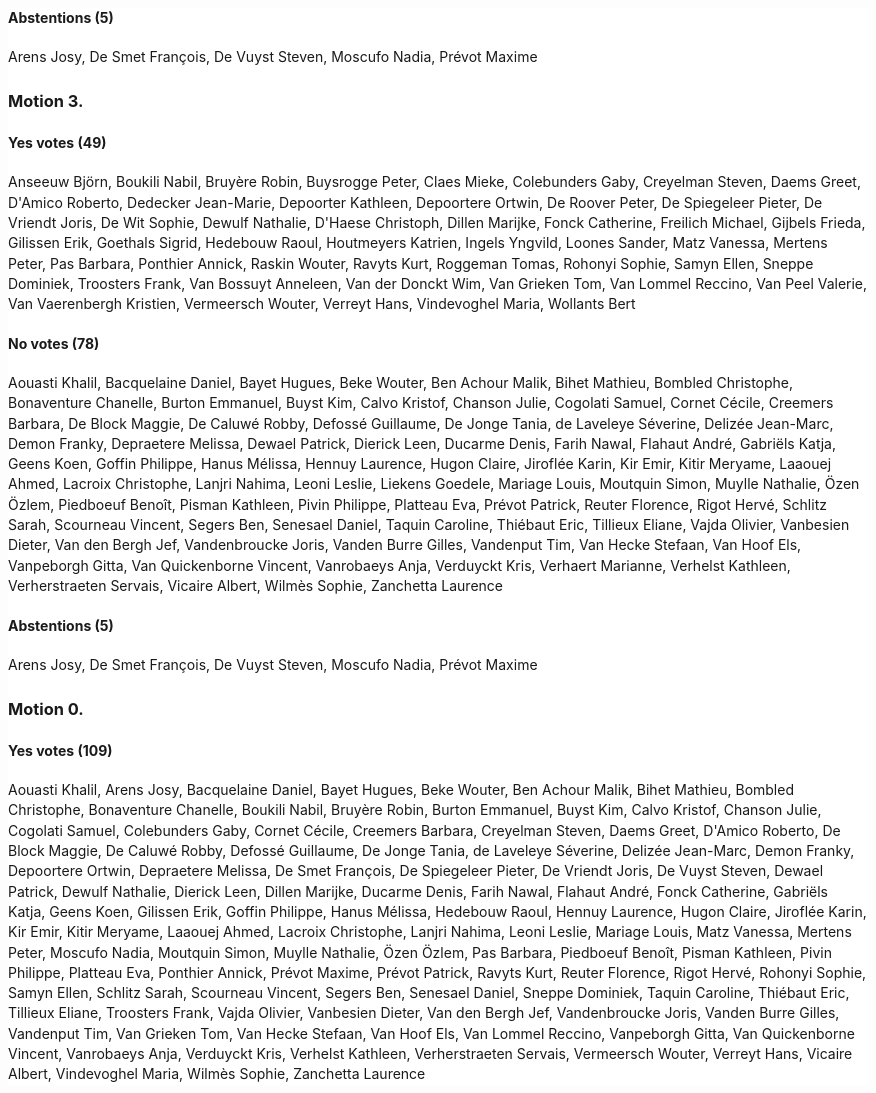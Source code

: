#### Abstentions (5)

Arens Josy, De Smet François, De Vuyst Steven, Moscufo Nadia, Prévot Maxime


### Motion 3.

#### Yes votes (49)

Anseeuw Björn, Boukili Nabil, Bruyère Robin, Buysrogge Peter, Claes Mieke, Colebunders Gaby, Creyelman Steven, Daems Greet, D'Amico Roberto, Dedecker Jean-Marie, Depoorter Kathleen, Depoortere Ortwin, De Roover Peter, De Spiegeleer Pieter, De Vriendt Joris, De Wit Sophie, Dewulf Nathalie, D'Haese Christoph, Dillen Marijke, Fonck Catherine, Freilich Michael, Gijbels Frieda, Gilissen Erik, Goethals Sigrid, Hedebouw Raoul, Houtmeyers Katrien, Ingels Yngvild, Loones Sander, Matz Vanessa, Mertens Peter, Pas Barbara, Ponthier Annick, Raskin Wouter, Ravyts Kurt, Roggeman Tomas, Rohonyi Sophie, Samyn Ellen, Sneppe Dominiek, Troosters Frank, Van Bossuyt Anneleen, Van der Donckt Wim, Van Grieken Tom, Van Lommel Reccino, Van Peel Valerie, Van Vaerenbergh Kristien, Vermeersch Wouter, Verreyt Hans, Vindevoghel Maria, Wollants Bert

#### No votes (78)

Aouasti Khalil, Bacquelaine Daniel, Bayet Hugues, Beke Wouter, Ben Achour Malik, Bihet Mathieu, Bombled Christophe, Bonaventure Chanelle, Burton Emmanuel, Buyst Kim, Calvo Kristof, Chanson Julie, Cogolati Samuel, Cornet Cécile, Creemers Barbara, De Block Maggie, De Caluwé Robby, Defossé Guillaume, De Jonge Tania, de Laveleye Séverine, Delizée Jean-Marc, Demon Franky, Depraetere Melissa, Dewael Patrick, Dierick Leen, Ducarme Denis, Farih Nawal, Flahaut André, Gabriëls Katja, Geens Koen, Goffin Philippe, Hanus Mélissa, Hennuy Laurence, Hugon Claire, Jiroflée Karin, Kir Emir, Kitir Meryame, Laaouej Ahmed, Lacroix Christophe, Lanjri Nahima, Leoni Leslie, Liekens Goedele, Mariage Louis, Moutquin Simon, Muylle Nathalie, Özen Özlem, Piedboeuf Benoît, Pisman Kathleen, Pivin Philippe, Platteau Eva, Prévot Patrick, Reuter Florence, Rigot Hervé, Schlitz Sarah, Scourneau Vincent, Segers Ben, Senesael Daniel, Taquin Caroline, Thiébaut Eric, Tillieux Eliane, Vajda Olivier, Vanbesien Dieter, Van den Bergh Jef, Vandenbroucke Joris, Vanden Burre Gilles, Vandenput Tim, Van Hecke Stefaan, Van Hoof Els, Vanpeborgh Gitta, Van Quickenborne Vincent, Vanrobaeys Anja, Verduyckt Kris, Verhaert Marianne, Verhelst Kathleen, Verherstraeten Servais, Vicaire Albert, Wilmès Sophie, Zanchetta Laurence

#### Abstentions (5)

Arens Josy, De Smet François, De Vuyst Steven, Moscufo Nadia, Prévot Maxime


### Motion 0.

#### Yes votes (109)

Aouasti Khalil, Arens Josy, Bacquelaine Daniel, Bayet Hugues, Beke Wouter, Ben Achour Malik, Bihet Mathieu, Bombled Christophe, Bonaventure Chanelle, Boukili Nabil, Bruyère Robin, Burton Emmanuel, Buyst Kim, Calvo Kristof, Chanson Julie, Cogolati Samuel, Colebunders Gaby, Cornet Cécile, Creemers Barbara, Creyelman Steven, Daems Greet, D'Amico Roberto, De Block Maggie, De Caluwé Robby, Defossé Guillaume, De Jonge Tania, de Laveleye Séverine, Delizée Jean-Marc, Demon Franky, Depoortere Ortwin, Depraetere Melissa, De Smet François, De Spiegeleer Pieter, De Vriendt Joris, De Vuyst Steven, Dewael Patrick, Dewulf Nathalie, Dierick Leen, Dillen Marijke, Ducarme Denis, Farih Nawal, Flahaut André, Fonck Catherine, Gabriëls Katja, Geens Koen, Gilissen Erik, Goffin Philippe, Hanus Mélissa, Hedebouw Raoul, Hennuy Laurence, Hugon Claire, Jiroflée Karin, Kir Emir, Kitir Meryame, Laaouej Ahmed, Lacroix Christophe, Lanjri Nahima, Leoni Leslie, Mariage Louis, Matz Vanessa, Mertens Peter, Moscufo Nadia, Moutquin Simon, Muylle Nathalie, Özen Özlem, Pas Barbara, Piedboeuf Benoît, Pisman Kathleen, Pivin Philippe, Platteau Eva, Ponthier Annick, Prévot Maxime, Prévot Patrick, Ravyts Kurt, Reuter Florence, Rigot Hervé, Rohonyi Sophie, Samyn Ellen, Schlitz Sarah, Scourneau Vincent, Segers Ben, Senesael Daniel, Sneppe Dominiek, Taquin Caroline, Thiébaut Eric, Tillieux Eliane, Troosters Frank, Vajda Olivier, Vanbesien Dieter, Van den Bergh Jef, Vandenbroucke Joris, Vanden Burre Gilles, Vandenput Tim, Van Grieken Tom, Van Hecke Stefaan, Van Hoof Els, Van Lommel Reccino, Vanpeborgh Gitta, Van Quickenborne Vincent, Vanrobaeys Anja, Verduyckt Kris, Verhelst Kathleen, Verherstraeten Servais, Vermeersch Wouter, Verreyt Hans, Vicaire Albert, Vindevoghel Maria, Wilmès Sophie, Zanchetta Laurence
